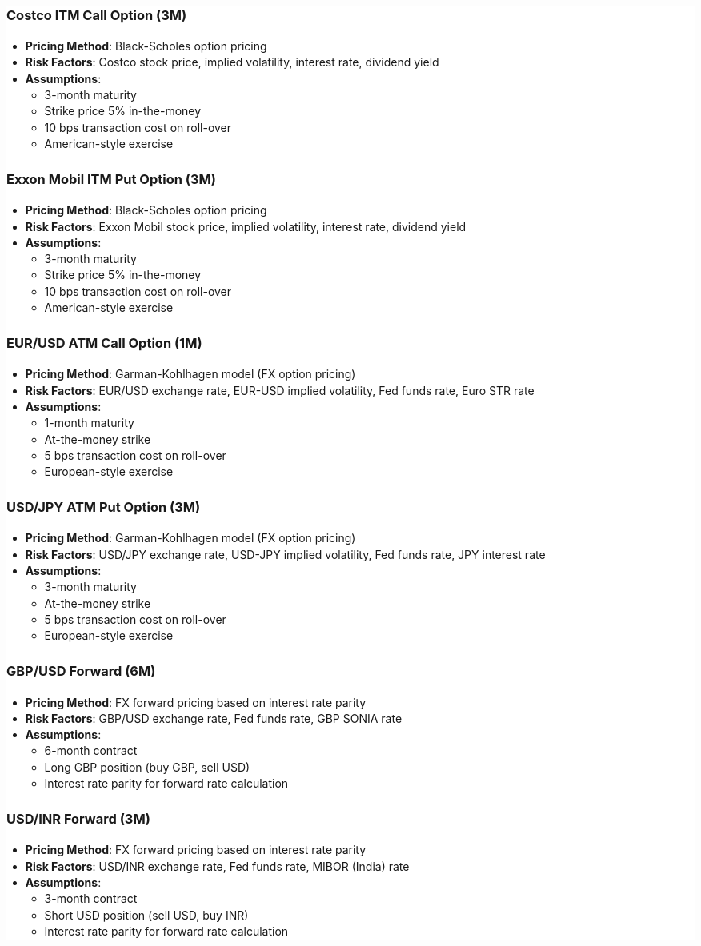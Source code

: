 ### Costco ITM Call Option (3M)
- **Pricing Method**: Black-Scholes option pricing
- **Risk Factors**: Costco stock price, implied volatility, interest rate, dividend yield
- **Assumptions**:
  - 3-month maturity
  - Strike price 5% in-the-money
  - 10 bps transaction cost on roll-over
  - American-style exercise

### Exxon Mobil ITM Put Option (3M)
- **Pricing Method**: Black-Scholes option pricing
- **Risk Factors**: Exxon Mobil stock price, implied volatility, interest rate, dividend yield
- **Assumptions**:
  - 3-month maturity
  - Strike price 5% in-the-money
  - 10 bps transaction cost on roll-over
  - American-style exercise

### EUR/USD ATM Call Option (1M)
- **Pricing Method**: Garman-Kohlhagen model (FX option pricing)
- **Risk Factors**: EUR/USD exchange rate, EUR-USD implied volatility, Fed funds rate, Euro STR rate
- **Assumptions**:
  - 1-month maturity
  - At-the-money strike
  - 5 bps transaction cost on roll-over
  - European-style exercise

### USD/JPY ATM Put Option (3M)
- **Pricing Method**: Garman-Kohlhagen model (FX option pricing)
- **Risk Factors**: USD/JPY exchange rate, USD-JPY implied volatility, Fed funds rate, JPY interest rate
- **Assumptions**:
  - 3-month maturity
  - At-the-money strike
  - 5 bps transaction cost on roll-over
  - European-style exercise

### GBP/USD Forward (6M)
- **Pricing Method**: FX forward pricing based on interest rate parity
- **Risk Factors**: GBP/USD exchange rate, Fed funds rate, GBP SONIA rate
- **Assumptions**:
  - 6-month contract
  - Long GBP position (buy GBP, sell USD)
  - Interest rate parity for forward rate calculation

### USD/INR Forward (3M)
- **Pricing Method**: FX forward pricing based on interest rate parity
- **Risk Factors**: USD/INR exchange rate, Fed funds rate, MIBOR (India) rate
- **Assumptions**:
  - 3-month contract
  - Short USD position (sell USD, buy INR)
  - Interest rate parity for forward rate calculation
